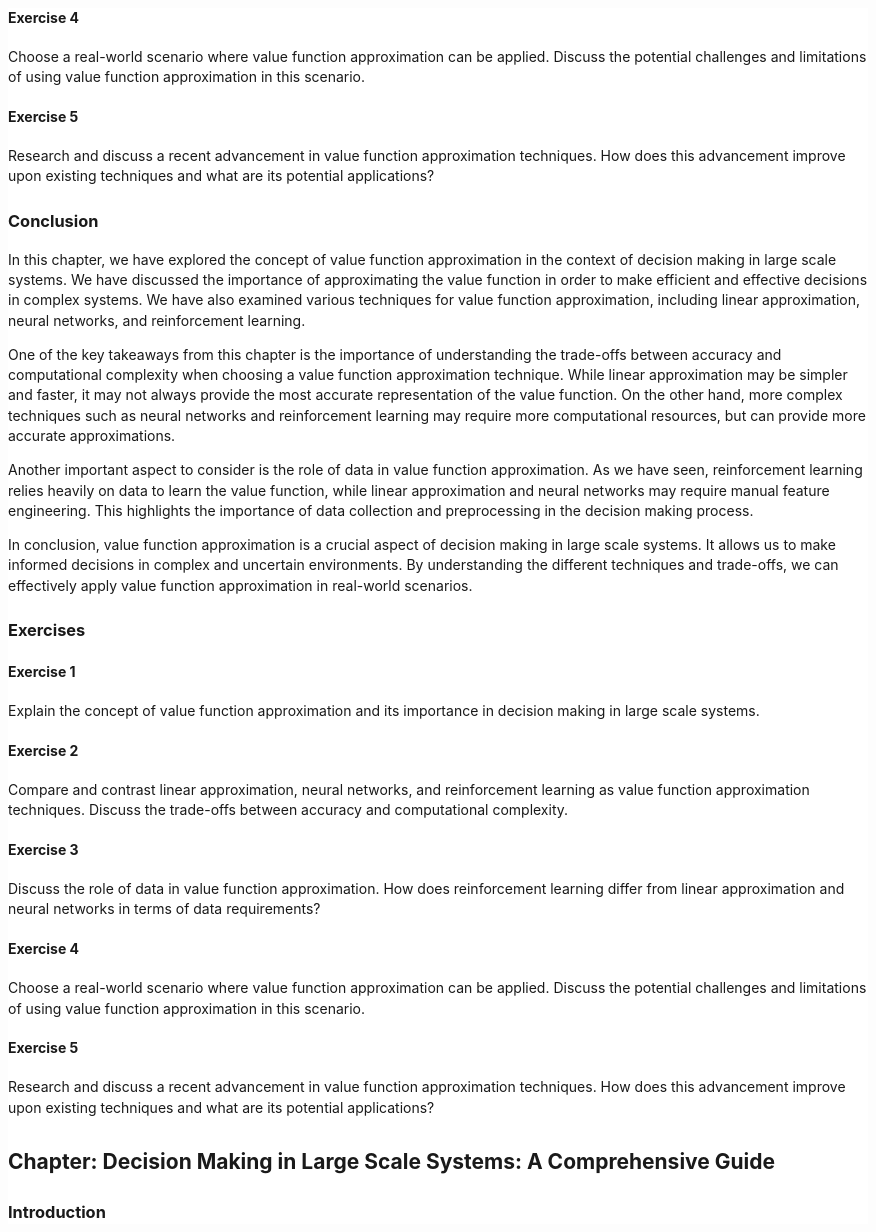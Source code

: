 #### Exercise 4
Choose a real-world scenario where value function approximation can be applied. Discuss the potential challenges and limitations of using value function approximation in this scenario.

#### Exercise 5
Research and discuss a recent advancement in value function approximation techniques. How does this advancement improve upon existing techniques and what are its potential applications?


### Conclusion

In this chapter, we have explored the concept of value function approximation in the context of decision making in large scale systems. We have discussed the importance of approximating the value function in order to make efficient and effective decisions in complex systems. We have also examined various techniques for value function approximation, including linear approximation, neural networks, and reinforcement learning.

One of the key takeaways from this chapter is the importance of understanding the trade-offs between accuracy and computational complexity when choosing a value function approximation technique. While linear approximation may be simpler and faster, it may not always provide the most accurate representation of the value function. On the other hand, more complex techniques such as neural networks and reinforcement learning may require more computational resources, but can provide more accurate approximations.

Another important aspect to consider is the role of data in value function approximation. As we have seen, reinforcement learning relies heavily on data to learn the value function, while linear approximation and neural networks may require manual feature engineering. This highlights the importance of data collection and preprocessing in the decision making process.

In conclusion, value function approximation is a crucial aspect of decision making in large scale systems. It allows us to make informed decisions in complex and uncertain environments. By understanding the different techniques and trade-offs, we can effectively apply value function approximation in real-world scenarios.

### Exercises

#### Exercise 1
Explain the concept of value function approximation and its importance in decision making in large scale systems.

#### Exercise 2
Compare and contrast linear approximation, neural networks, and reinforcement learning as value function approximation techniques. Discuss the trade-offs between accuracy and computational complexity.

#### Exercise 3
Discuss the role of data in value function approximation. How does reinforcement learning differ from linear approximation and neural networks in terms of data requirements?

#### Exercise 4
Choose a real-world scenario where value function approximation can be applied. Discuss the potential challenges and limitations of using value function approximation in this scenario.

#### Exercise 5
Research and discuss a recent advancement in value function approximation techniques. How does this advancement improve upon existing techniques and what are its potential applications?


## Chapter: Decision Making in Large Scale Systems: A Comprehensive Guide

### Introduction


